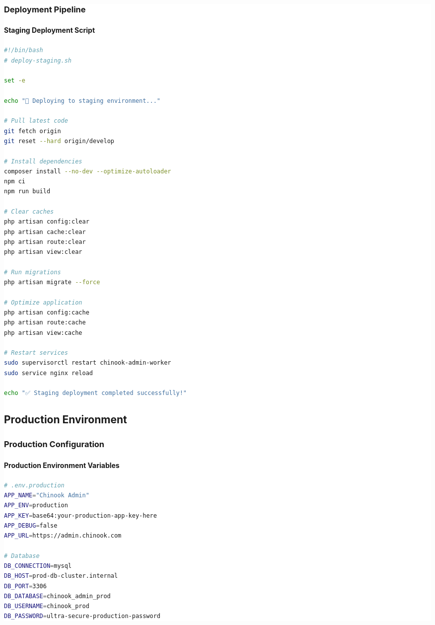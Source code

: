 ### Deployment Pipeline

#### Staging Deployment Script

```bash
#!/bin/bash
# deploy-staging.sh

set -e

echo "🚀 Deploying to staging environment..."

# Pull latest code
git fetch origin
git reset --hard origin/develop

# Install dependencies
composer install --no-dev --optimize-autoloader
npm ci
npm run build

# Clear caches
php artisan config:clear
php artisan cache:clear
php artisan route:clear
php artisan view:clear

# Run migrations
php artisan migrate --force

# Optimize application
php artisan config:cache
php artisan route:cache
php artisan view:cache

# Restart services
sudo supervisorctl restart chinook-admin-worker
sudo service nginx reload

echo "✅ Staging deployment completed successfully!"
```

## Production Environment

### Production Configuration

#### Production Environment Variables

```bash
# .env.production
APP_NAME="Chinook Admin"
APP_ENV=production
APP_KEY=base64:your-production-app-key-here
APP_DEBUG=false
APP_URL=https://admin.chinook.com

# Database
DB_CONNECTION=mysql
DB_HOST=prod-db-cluster.internal
DB_PORT=3306
DB_DATABASE=chinook_admin_prod
DB_USERNAME=chinook_prod
DB_PASSWORD=ultra-secure-production-password

```